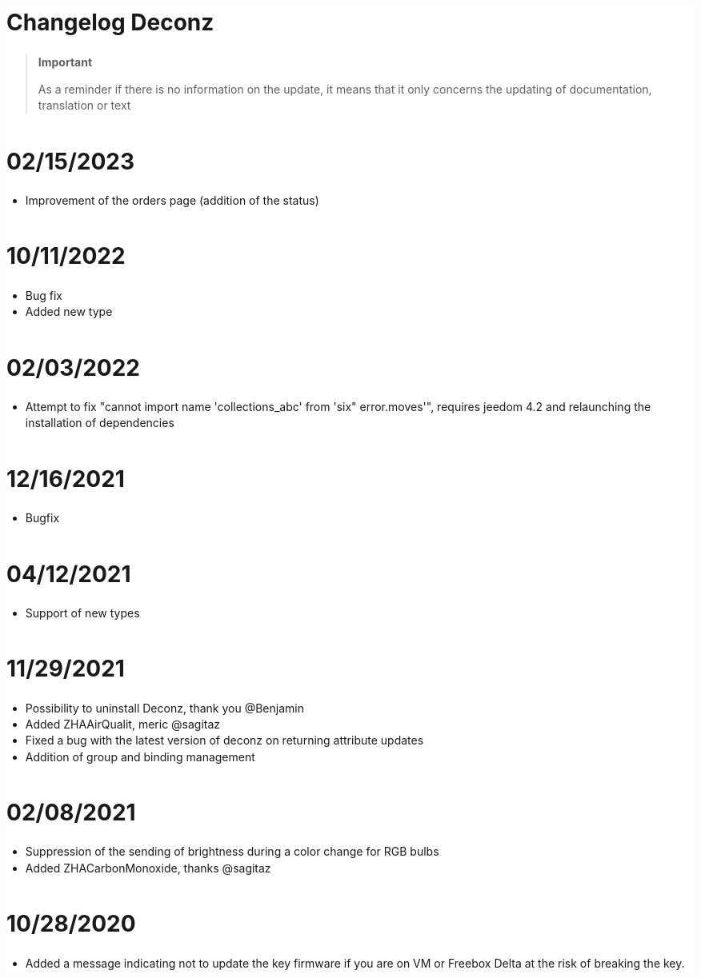 # Changelog Deconz

>**Important**
>
>As a reminder if there is no information on the update, it means that it only concerns the updating of documentation, translation or text

# 02/15/2023

- Improvement of the orders page (addition of the status)

# 10/11/2022

- Bug fix
- Added new type

# 02/03/2022

- Attempt to fix "cannot import name 'collections_abc' from 'six" error.moves'", requires jeedom 4.2 and relaunching the installation of dependencies

# 12/16/2021

- Bugfix

# 04/12/2021

- Support of new types

# 11/29/2021

- Possibility to uninstall Deconz, thank you @Benjamin 
- Added ZHAAirQualit, meric @sagitaz
- Fixed a bug with the latest version of deconz on returning attribute updates
- Addition of group and binding management

# 02/08/2021

- Suppression of the sending of brightness during a color change for RGB bulbs
- Added ZHACarbonMonoxide, thanks @sagitaz

# 10/28/2020

- Added a message indicating not to update the key firmware if you are on VM or Freebox Delta at the risk of breaking the key.
